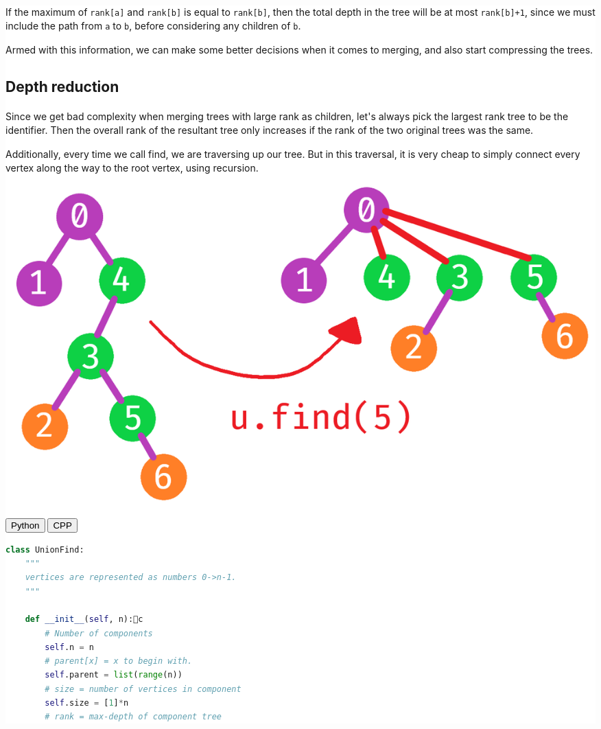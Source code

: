 </div>

If the maximum of `rank[a]` and `rank[b]` is equal to `rank[b]`, then the total depth in the tree will be at most `rank[b]+1`, since we must include the path from `a` to `b`, before considering any children of `b`.

Armed with this information, we can make some better decisions when it comes to merging, and also start compressing the trees.
## Depth reduction

Since we get bad complexity when merging trees with large rank as children, let's always pick the largest rank tree to be the identifier. Then the overall rank of the resultant tree only increases if the rank of the two original trees was the same.

Additionally, every time we call find, we are traversing up our tree. But in this traversal, it is very cheap to simply connect every vertex along the way to the root vertex, using recursion.

![](/assets/img/posts/uf/find_reduce.png)

<div class="code-tab">
    <button class="code-tablinks UF-4-link" onclick="openCodeTab(event, 'UF-4', 'UF-4-Python')">Python</button>
    <button class="code-tablinks UF-4-link" onclick="openCodeTab(event, 'UF-4', 'UF-4-CPP')">CPP</button>
</div>

<div id="UF-4-Python" class="code-tabcontent UF-4"  markdown="1">

```python
class UnionFind:
    """
    vertices are represented as numbers 0->n-1.
    """

    def __init__(self, n):c
        # Number of components
        self.n = n
        # parent[x] = x to begin with.
        self.parent = list(range(n))
        # size = number of vertices in component
        self.size = [1]*n
        # rank = max-depth of component tree
```
